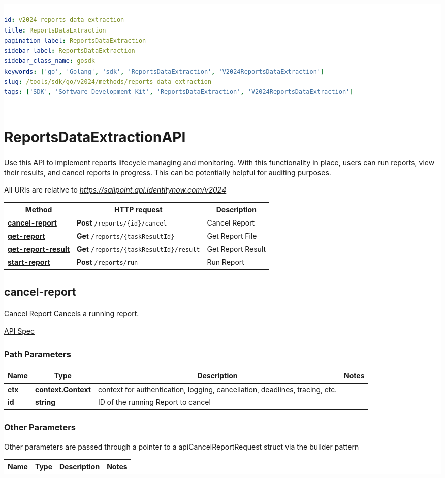 ```yaml
---
id: v2024-reports-data-extraction
title: ReportsDataExtraction
pagination_label: ReportsDataExtraction
sidebar_label: ReportsDataExtraction
sidebar_class_name: gosdk
keywords: ['go', 'Golang', 'sdk', 'ReportsDataExtraction', 'V2024ReportsDataExtraction'] 
slug: /tools/sdk/go/v2024/methods/reports-data-extraction
tags: ['SDK', 'Software Development Kit', 'ReportsDataExtraction', 'V2024ReportsDataExtraction']
---
```


# ReportsDataExtractionAPI
  Use this API to implement reports lifecycle managing and monitoring.
With this functionality in place, users can run reports, view their results, and cancel reports in progress. 
This can be potentially helpful for auditing purposes. 
 
All URIs are relative to *https://sailpoint.api.identitynow.com/v2024*

Method | HTTP request | Description
------------- | ------------- | -------------
[**cancel-report**](#cancel-report) | **Post** `/reports/{id}/cancel` | Cancel Report
[**get-report**](#get-report) | **Get** `/reports/{taskResultId}` | Get Report File
[**get-report-result**](#get-report-result) | **Get** `/reports/{taskResultId}/result` | Get Report Result
[**start-report**](#start-report) | **Post** `/reports/run` | Run Report


## cancel-report
Cancel Report
Cancels a running report.

[API Spec](https://developer.sailpoint.com/docs/api/v2024/cancel-report)

### Path Parameters


Name | Type | Description  | Notes
------------- | ------------- | ------------- | -------------
**ctx** | **context.Context** | context for authentication, logging, cancellation, deadlines, tracing, etc.
**id** | **string** | ID of the running Report to cancel | 

### Other Parameters

Other parameters are passed through a pointer to a apiCancelReportRequest struct via the builder pattern


Name | Type | Description  | Notes
------------- | ------------- | ------------- | -------------
